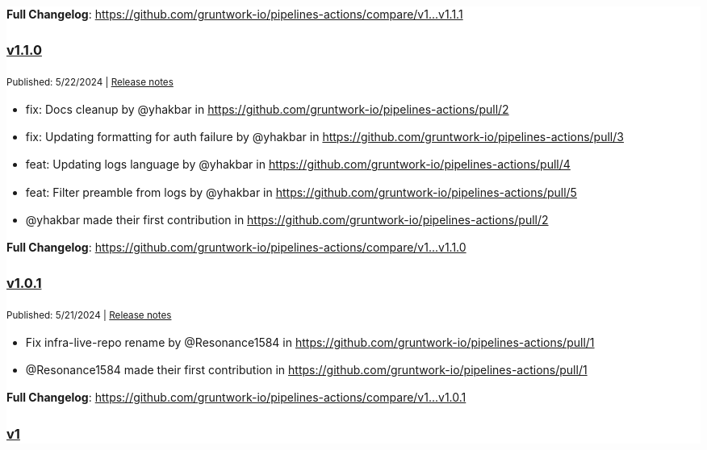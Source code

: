 
**Full Changelog**: https://github.com/gruntwork-io/pipelines-actions/compare/v1...v1.1.1

</div>


### [v1.1.0](https://github.com/gruntwork-io/pipelines-actions/releases/tag/v1.1.0)

<p style={{marginTop: "-20px", marginBottom: "10px"}}>
  <small>Published: 5/22/2024 | <a href="https://github.com/gruntwork-io/pipelines-actions/releases/tag/v1.1.0">Release notes</a></small>
</p>

<div style={{"overflow":"hidden","textOverflow":"ellipsis","display":"-webkit-box","WebkitLineClamp":10,"lineClamp":10,"WebkitBoxOrient":"vertical"}}>

  * fix: Docs cleanup by @yhakbar in https://github.com/gruntwork-io/pipelines-actions/pull/2
* fix: Updating formatting for auth failure by @yhakbar in https://github.com/gruntwork-io/pipelines-actions/pull/3
* feat: Updating logs language by @yhakbar in https://github.com/gruntwork-io/pipelines-actions/pull/4
* feat: Filter preamble from logs by @yhakbar in https://github.com/gruntwork-io/pipelines-actions/pull/5

* @yhakbar made their first contribution in https://github.com/gruntwork-io/pipelines-actions/pull/2

**Full Changelog**: https://github.com/gruntwork-io/pipelines-actions/compare/v1...v1.1.0

</div>


### [v1.0.1](https://github.com/gruntwork-io/pipelines-actions/releases/tag/v1.0.1)

<p style={{marginTop: "-20px", marginBottom: "10px"}}>
  <small>Published: 5/21/2024 | <a href="https://github.com/gruntwork-io/pipelines-actions/releases/tag/v1.0.1">Release notes</a></small>
</p>

<div style={{"overflow":"hidden","textOverflow":"ellipsis","display":"-webkit-box","WebkitLineClamp":10,"lineClamp":10,"WebkitBoxOrient":"vertical"}}>

  * Fix infra-live-repo rename by @Resonance1584 in https://github.com/gruntwork-io/pipelines-actions/pull/1

* @Resonance1584 made their first contribution in https://github.com/gruntwork-io/pipelines-actions/pull/1

**Full Changelog**: https://github.com/gruntwork-io/pipelines-actions/compare/v1...v1.0.1

</div>


### [v1](https://github.com/gruntwork-io/pipelines-actions/releases/tag/v1)
